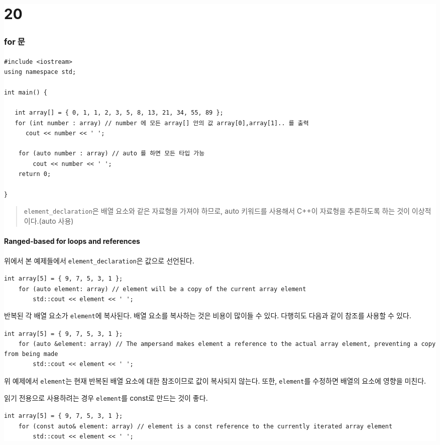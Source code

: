 

# 20

###  for 문

```
#include <iostream>
using namespace std;

int main() {

   int array[] = { 0, 1, 1, 2, 3, 5, 8, 13, 21, 34, 55, 89 };
   for (int number : array) // number 에 모든 array[] 안의 값 array[0],array[1].. 를 출력
      cout << number << ' ';

    for (auto number : array) // auto 를 하면 모든 타입 가능
        cout << number << ' ';
    return 0;

}
```

> `element_declaration`은 배열 요소와 같은 자료형을 가져야 하므로, auto 키워드를 사용해서 C++이 자료형을 추론하도록 하는 것이 이상적이다.(auto 사용)
>
> 

#### Ranged-based for loops and references

위에서 본 예제들에서 `element_declaration`은 값으로 선언된다.

```
int array[5] = { 9, 7, 5, 3, 1 };
    for (auto element: array) // element will be a copy of the current array element
        std::cout << element << ' ';
```

반복된 각 배열 요소가 `element`에 복사된다. 배열 요소를 복사하는 것은 비용이 많이들 수 있다. 다행히도 다음과 같이 참조를 사용할 수 있다.

```
int array[5] = { 9, 7, 5, 3, 1 };
    for (auto &element: array) // The ampersand makes element a reference to the actual array element, preventing a copy from being made
        std::cout << element << ' ';
```

위 예제에서 `element`는 현재 반복된 배열 요소에 대한 참조이므로 값이 복사되지 않는다. 또한, `element`를 수정하면 배열의 요소에 영향을 미친다.

읽기 전용으로 사용하려는 경우 `element`를 const로 만드는 것이 좋다.

```
int array[5] = { 9, 7, 5, 3, 1 };
    for (const auto& element: array) // element is a const reference to the currently iterated array element
        std::cout << element << ' ';
```
